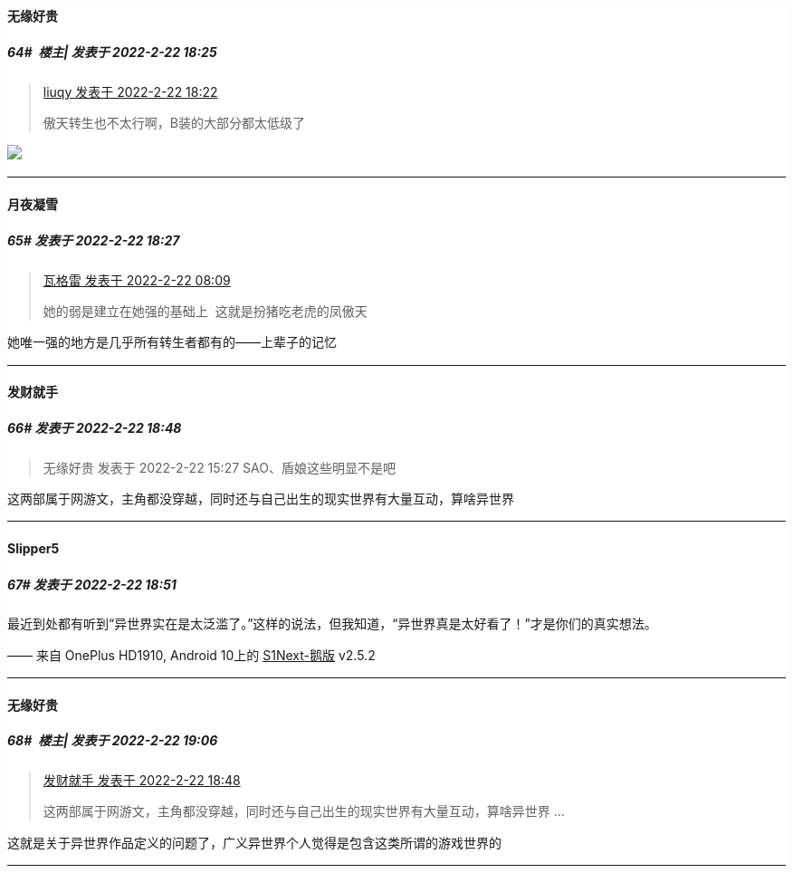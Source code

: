 ####  无缘好贵  
##### 64#         楼主| 发表于 2022-2-22 18:25

<blockquote><a href="httphttps://bbs.saraba1st.com/2b/forum.php?mod=redirect&amp;goto=findpost&amp;pid=54793254&amp;ptid=2053902" target="_blank">liuqy 发表于 2022-2-22 18:22</a>

傲天转生也不太行啊，B装的大部分都太低级了</blockquote>
<img src="https://static.saraba1st.com/image/smiley/face2017/068.png" referrerpolicy="no-referrer">



*****

####  月夜凝雪  
##### 65#       发表于 2022-2-22 18:27

<blockquote><a href="httphttps://bbs.saraba1st.com/2b/forum.php?mod=redirect&amp;goto=findpost&amp;pid=54785826&amp;ptid=2053902" target="_blank">瓦格雷 发表于 2022-2-22 08:09</a>

她的弱是建立在她强的基础上  这就是扮猪吃老虎的凤傲天</blockquote>
她唯一强的地方是几乎所有转生者都有的——上辈子的记忆



*****

####  发财就手  
##### 66#       发表于 2022-2-22 18:48

<blockquote>无缘好贵 发表于 2022-2-22 15:27
SAO、盾娘这些明显不是吧</blockquote>
这两部属于网游文，主角都没穿越，同时还与自己出生的现实世界有大量互动，算啥异世界

*****

####  Slipper5  
##### 67#       发表于 2022-2-22 18:51

最近到处都有听到“异世界实在是太泛滥了。”这样的说法，但我知道，“异世界真是太好看了！”才是你们的真实想法。

—— 来自 OnePlus HD1910, Android 10上的 [S1Next-鹅版](https://github.com/ykrank/S1-Next/releases) v2.5.2

*****

####  无缘好贵  
##### 68#         楼主| 发表于 2022-2-22 19:06

<blockquote><a href="httphttps://bbs.saraba1st.com/2b/forum.php?mod=redirect&amp;goto=findpost&amp;pid=54793562&amp;ptid=2053902" target="_blank">发财就手 发表于 2022-2-22 18:48</a>

这两部属于网游文，主角都没穿越，同时还与自己出生的现实世界有大量互动，算啥异世界 ...</blockquote>
这就是关于异世界作品定义的问题了，广义异世界个人觉得是包含这类所谓的游戏世界的



*****
